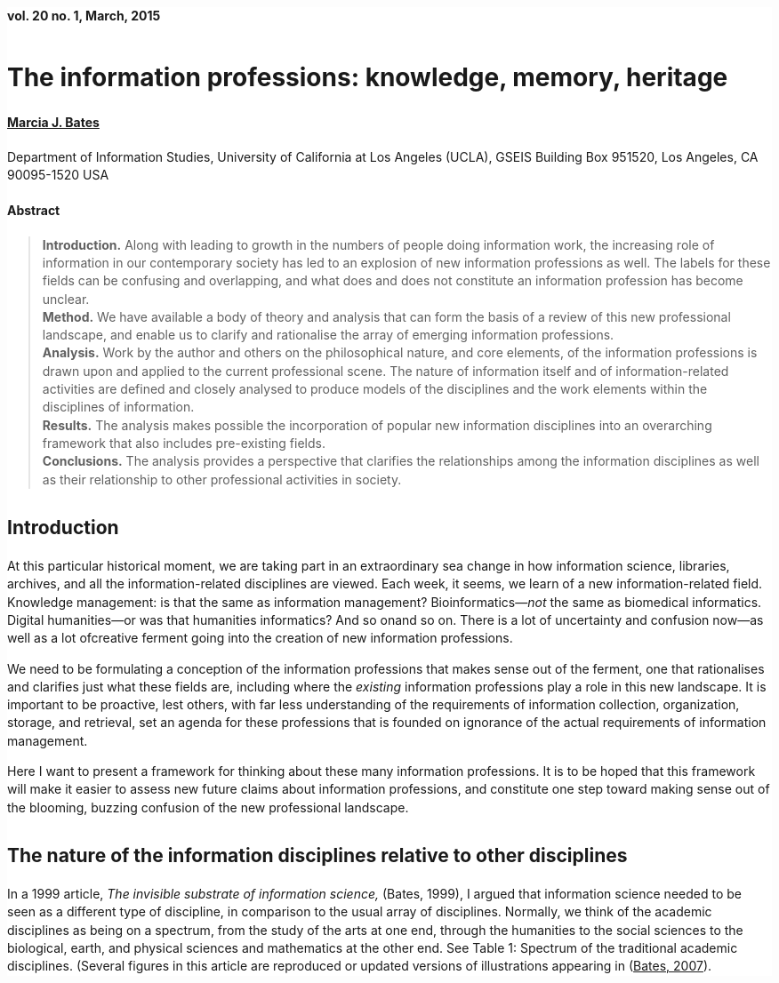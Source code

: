 #### vol. 20 no. 1, March, 2015

# The information professions: knowledge, memory, heritage

#### [Marcia J. Bates](#author)  
Department of Information Studies, University of California at Los Angeles (UCLA), GSEIS Building Box 951520, Los Angeles, CA 90095-1520 USA

#### Abstract

> **Introduction.** Along with leading to growth in the numbers of people doing information work, the increasing role of information in our contemporary society has led to an explosion of new information professions as well. The labels for these fields can be confusing and overlapping, and what does and does not constitute an information profession has become unclear.  
> **Method.** We have available a body of theory and analysis that can form the basis of a review of this new professional landscape, and enable us to clarify and rationalise the array of emerging information professions.  
> **Analysis.** Work by the author and others on the philosophical nature, and core elements, of the information professions is drawn upon and applied to the current professional scene. The nature of information itself and of information-related activities are defined and closely analysed to produce models of the disciplines and the work elements within the disciplines of information.  
> **Results.** The analysis makes possible the incorporation of popular new information disciplines into an overarching framework that also includes pre-existing fields.  
> **Conclusions.** The analysis provides a perspective that clarifies the relationships among the information disciplines as well as their relationship to other professional activities in society.

## Introduction

At this particular historical moment, we are taking part in an extraordinary sea change in how information science, libraries, archives, and all the information-related disciplines are viewed. Each week, it seems, we learn of a new information-related field. Knowledge management: is that the same as information management? Bioinformatics—_not_ the same as biomedical informatics. Digital humanities—or was that humanities informatics? And so onand so on. There is a lot of uncertainty and confusion now—as well as a lot ofcreative ferment going into the creation of new information professions.

We need to be formulating a conception of the information professions that makes sense out of the ferment, one that rationalises and clarifies just what these fields are, including where the _existing_ information professions play a role in this new landscape. It is important to be proactive, lest others, with far less understanding of the requirements of information collection, organization, storage, and retrieval, set an agenda for these professions that is founded on ignorance of the actual requirements of information management.

Here I want to present a framework for thinking about these many information professions. It is to be hoped that this framework will make it easier to assess new future claims about information professions, and constitute one step toward making sense out of the blooming, buzzing confusion of the new professional landscape.

## The nature of the information disciplines relative to other disciplines

In a 1999 article, _The invisible substrate of information science,_ (Bates, 1999), I argued that information science needed to be seen as a different type of discipline, in comparison to the usual array of disciplines. Normally, we think of the academic disciplines as being on a spectrum, from the study of the arts at one end, through the humanities to the social sciences to the biological, earth, and physical sciences and mathematics at the other end. See Table 1: Spectrum of the traditional academic disciplines. (Several figures in this article are reproduced or updated versions of illustrations appearing in ([Bates, 2007](#bat07)).
